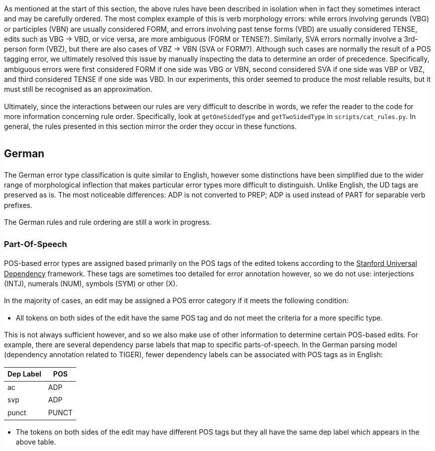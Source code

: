 As mentioned at the start of this section, the above rules have been described in isolation when in fact they sometimes interact and may be carefully ordered. The most complex example of this is verb morphology errors: while errors involving gerunds (VBG) or participles (VBN) are usually considered FORM, and errors involving past tense forms (VBD) are usually considered TENSE, edits such as VBG -> VBD, or vice versa, are more ambiguous (FORM or TENSE?). Similarly, SVA errors normally involve a 3rd-person form (VBZ), but there are also cases of VBZ -> VBN (SVA or FORM?). Although such cases are normally the result of a POS tagging error, we ultimately resolved this issue by manually inspecting the data to determine an order of precedence. Specifically, ambiguous errors were first considered FORM if one side was VBG or VBN, second considered SVA if one side was VBP or VBZ, and third considered TENSE if one side was VBD. In our experiments, this order seemed to produce the most reliable results, but it must still be recognised as an approximation.

Ultimately, since the interactions between our rules are very difficult to describe in words, we refer the reader to the code for more information concerning rule order. Specifically, look at `getOneSidedType` and `getTwoSidedType` in `scripts/cat_rules.py`. In general, the rules presented in this section mirror the order they occur in these functions.

## German

The German error type classification is quite similar to English, however some distinctions have been simplified due to the wider range of morphological inflection that makes particular error types more difficult to distinguish. Unlike English, the UD tags are preserved as is. The most noticeable differences: ADP is not converted to PREP; ADP is used instead of PART for separable verb prefixes.

The German rules and rule ordering are still a work in progress.

### Part-Of-Speech

POS-based error types are assigned based primarily on the POS tags of the edited tokens according to the [Stanford Universal Dependency](http://universaldependencies.org/tagset-conversion/de-stts-uposf.html) framework. These tags are sometimes too detailed for error annotation however, so we do not use: interjections (INTJ), numerals (NUM), symbols (SYM) or other (X).

In the majority of cases, an edit may be assigned a POS error category if it meets the following condition:

* All tokens on both sides of the edit have the same POS tag and do not meet the criteria for a more specific type.

This is not always sufficient however, and so we also make use of other information to determine certain POS-based edits. For example, there are several dependency parse labels that map to specific parts-of-speech. In the German parsing model (dependency annotation related to TIGER), fewer dependency labels can be associated with POS tags as in English:

| Dep Label | POS   |
|-----------|-------|
| ac        | ADP   |
| svp       | ADP   |
| punct     | PUNCT |

* The tokens on both sides of the edit may have different POS tags but they all have the same dep label which appears in the above table. 
